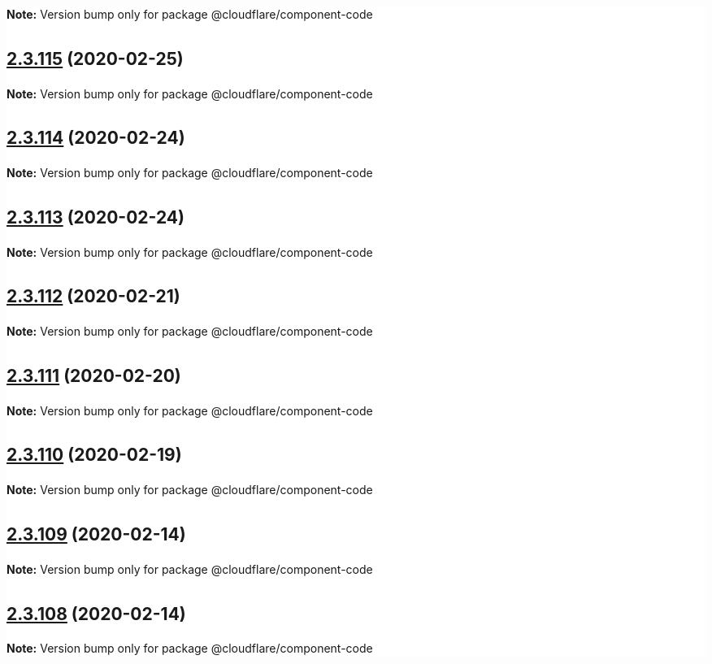 **Note:** Version bump only for package @cloudflare/component-code

## [2.3.115](http://stash.cfops.it:7999/fe/stratus/compare/@cloudflare/component-code@2.3.114...@cloudflare/component-code@2.3.115) (2020-02-25)

**Note:** Version bump only for package @cloudflare/component-code

## [2.3.114](http://stash.cfops.it:7999/fe/stratus/compare/@cloudflare/component-code@2.3.113...@cloudflare/component-code@2.3.114) (2020-02-24)

**Note:** Version bump only for package @cloudflare/component-code

## [2.3.113](http://stash.cfops.it:7999/fe/stratus/compare/@cloudflare/component-code@2.3.112...@cloudflare/component-code@2.3.113) (2020-02-24)

**Note:** Version bump only for package @cloudflare/component-code

## [2.3.112](http://stash.cfops.it:7999/fe/stratus/compare/@cloudflare/component-code@2.3.111...@cloudflare/component-code@2.3.112) (2020-02-21)

**Note:** Version bump only for package @cloudflare/component-code

## [2.3.111](http://stash.cfops.it:7999/fe/stratus/compare/@cloudflare/component-code@2.3.110...@cloudflare/component-code@2.3.111) (2020-02-20)

**Note:** Version bump only for package @cloudflare/component-code

## [2.3.110](http://stash.cfops.it:7999/fe/stratus/compare/@cloudflare/component-code@2.3.109...@cloudflare/component-code@2.3.110) (2020-02-19)

**Note:** Version bump only for package @cloudflare/component-code

## [2.3.109](http://stash.cfops.it:7999/fe/stratus/compare/@cloudflare/component-code@2.3.108...@cloudflare/component-code@2.3.109) (2020-02-14)

**Note:** Version bump only for package @cloudflare/component-code

## [2.3.108](http://stash.cfops.it:7999/fe/stratus/compare/@cloudflare/component-code@2.3.107...@cloudflare/component-code@2.3.108) (2020-02-14)

**Note:** Version bump only for package @cloudflare/component-code
